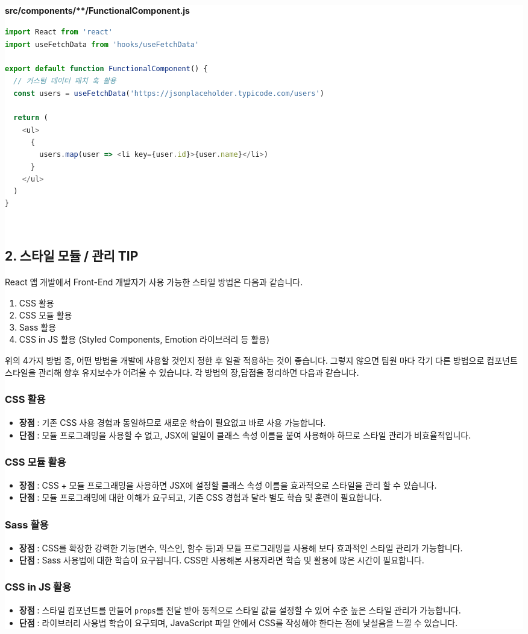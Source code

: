 **src/components/\*\*/FunctionalComponent.js**

```js
import React from 'react'
import useFetchData from 'hooks/useFetchData'

export default function FunctionalComponent() {
  // 커스텀 데이터 패치 훅 활용
  const users = useFetchData('https://jsonplaceholder.typicode.com/users')

  return (
    <ul>
      {
        users.map(user => <li key={user.id}>{user.name}</li>)
      }
    </ul>
  )
}
```

<br/>

## 2. 스타일 모듈 / 관리 TIP

React 앱 개발에서 Front-End 개발자가 사용 가능한 스타일 방법은 다음과 같습니다.

1. CSS 활용
1. CSS 모듈 활용
1. Sass 활용
1. CSS in JS 활용 (Styled Components, Emotion 라이브러리 등 활용)

위의 4가지 방법 중, 어떤 방법을 개발에 사용할 것인지 정한 후 일괄 적용하는 것이 좋습니다.
그렇지 않으면 팀원 마다 각기 다른 방법으로 컴포넌트 스타일을 관리해 향후 유지보수가 어려울 수 있습니다.
각 방법의 장,담점을 정리하면 다음과 같습니다.

### CSS 활용

- **장점** : 기존 CSS 사용 경험과 동일하므로 새로운 학습이 필요없고 바로 사용 가능합니다.
- **단점** : 모듈 프로그래밍을 사용할 수 없고, JSX에 일일이 클래스 속성 이름을 붙여 사용해야 하므로 스타일 관리가 비효율적입니다.

### CSS 모듈 활용

- **장점** : CSS + 모듈 프로그래밍을 사용하면 JSX에 설정할 클래스 속성 이름을 효과적으로 스타일을 관리 할 수 있습니다.
- **단점** : 모듈 프로그래밍에 대한 이해가 요구되고, 기존 CSS 경험과 달라 별도 학습 및 훈련이 필요합니다.

### Sass 활용

- **장점** : CSS를 확장한 강력한 기능(변수, 믹스인, 함수 등)과 모듈 프로그래밍을 사용해 보다 효과적인 스타일 관리가 가능합니다.
- **단점** : Sass 사용법에 대한 학습이 요구됩니다. CSS만 사용해본 사용자라면 학습 및 활용에 많은 시간이 필요합니다.

### CSS in JS 활용

- **장점** : 스타일 컴포넌트를 만들어 `props`를 전달 받아 동적으로 스타일 값을 설정할 수 있어 수준 높은 스타일 관리가 가능합니다.
- **단점** : 라이브러리 사용법 학습이 요구되며, JavaScript 파일 안에서 CSS를 작성해야 한다는 점에 낯설음을 느낄 수 있습니다.
